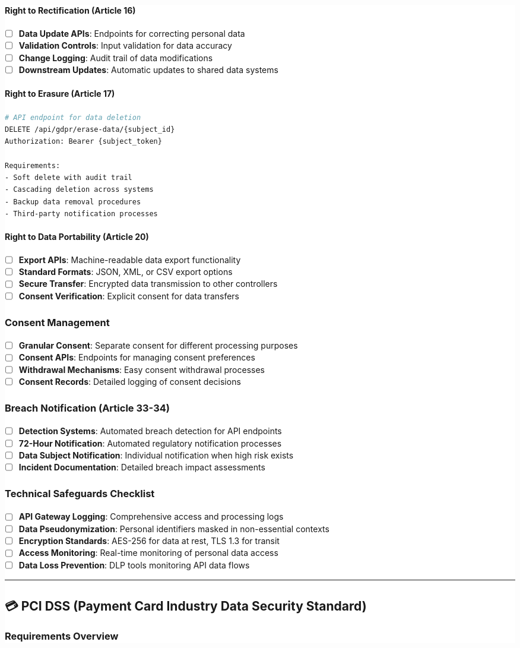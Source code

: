 #### Right to Rectification (Article 16)
- [ ] **Data Update APIs**: Endpoints for correcting personal data
- [ ] **Validation Controls**: Input validation for data accuracy
- [ ] **Change Logging**: Audit trail of data modifications
- [ ] **Downstream Updates**: Automatic updates to shared data systems

#### Right to Erasure (Article 17)
```bash
# API endpoint for data deletion
DELETE /api/gdpr/erase-data/{subject_id}
Authorization: Bearer {subject_token}

Requirements:
- Soft delete with audit trail
- Cascading deletion across systems
- Backup data removal procedures
- Third-party notification processes
```

#### Right to Data Portability (Article 20)
- [ ] **Export APIs**: Machine-readable data export functionality
- [ ] **Standard Formats**: JSON, XML, or CSV export options
- [ ] **Secure Transfer**: Encrypted data transmission to other controllers
- [ ] **Consent Verification**: Explicit consent for data transfers

### Consent Management
- [ ] **Granular Consent**: Separate consent for different processing purposes
- [ ] **Consent APIs**: Endpoints for managing consent preferences
- [ ] **Withdrawal Mechanisms**: Easy consent withdrawal processes
- [ ] **Consent Records**: Detailed logging of consent decisions

### Breach Notification (Article 33-34)
- [ ] **Detection Systems**: Automated breach detection for API endpoints
- [ ] **72-Hour Notification**: Automated regulatory notification processes
- [ ] **Data Subject Notification**: Individual notification when high risk exists
- [ ] **Incident Documentation**: Detailed breach impact assessments

### Technical Safeguards Checklist
- [ ] **API Gateway Logging**: Comprehensive access and processing logs
- [ ] **Data Pseudonymization**: Personal identifiers masked in non-essential contexts
- [ ] **Encryption Standards**: AES-256 for data at rest, TLS 1.3 for transit
- [ ] **Access Monitoring**: Real-time monitoring of personal data access
- [ ] **Data Loss Prevention**: DLP tools monitoring API data flows

---

## 💳 PCI DSS (Payment Card Industry Data Security Standard)

### Requirements Overview
